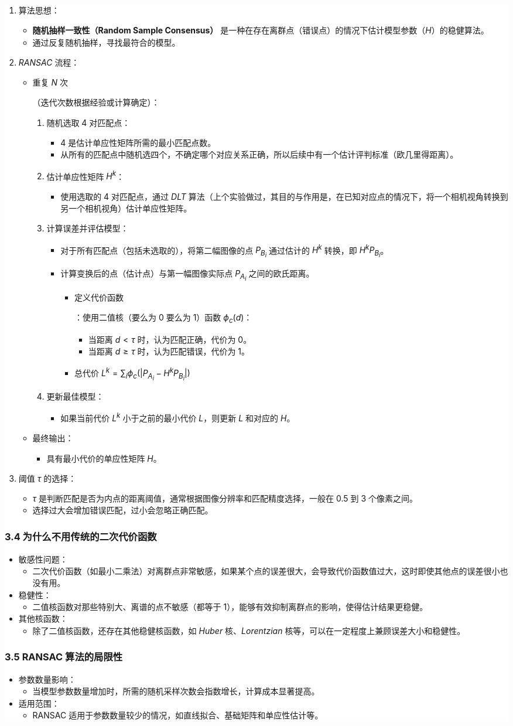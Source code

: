 1. 算法思想：

   - **随机抽样一致性（Random Sample Consensus）** 是一种在存在离群点（错误点）的情况下估计模型参数（$H$）的稳健算法。
   - 通过反复随机抽样，寻找最符合的模型。

2. $RANSAC$ 流程：

   - 重复 $N$ 次

     （迭代次数根据经验或计算确定）：

     1. 随机选取 4 对匹配点：

        - 4 是估计单应性矩阵所需的最小匹配点数。
        - 从所有的匹配点中随机选四个，不确定哪个对应关系正确，所以后续中有一个估计评判标准（欧几里得距离）。

     2. 估计单应性矩阵 $H^k$：

        - 使用选取的 4 对匹配点，通过 $DLT$ 算法（上个实验做过，其目的与作用是，在已知对应点的情况下，将一个相机视角转换到另一个相机视角）估计单应性矩阵。

     3. 计算误差并评估模型：

        - 对于所有匹配点（包括未选取的），将第二幅图像的点 $P _{B _i}$ 通过估计的 $H^k$ 转换，即 $H^k P _{B _i}$。

        - 计算变换后的点（估计点）与第一幅图像实际点 $P _{A _i}$ 之间的欧氏距离。

          - 定义代价函数

            ：使用二值核（要么为 0 要么为 1）函数 $\phi _c(d)$：

            - 当距离 $d < \tau$ 时，认为匹配正确，代价为 0。
            - 当距离 $d \geq \tau$ 时，认为匹配错误，代价为 1。

          - 总代价 $L^k = \sum _{i} \phi _c(|P _{A _i} - H^k P _{B _i}|)$

     4. 更新最佳模型：

        - 如果当前代价 $L^k$ 小于之前的最小代价 $L$，则更新 $L$ 和对应的 $H$。

   - 最终输出：

     - 具有最小代价的单应性矩阵 $H$。

3. 阈值 $\tau$ 的选择：

   - $\tau$ 是判断匹配是否为内点的距离阈值，通常根据图像分辨率和匹配精度选择，一般在 $0.5$ 到 $3$ 个像素之间。
   - 选择过大会增加错误匹配，过小会忽略正确匹配。

### **3.4 为什么不用传统的二次代价函数**

- 敏感性问题：
  - 二次代价函数（如最小二乘法）对离群点非常敏感，如果某个点的误差很大，会导致代价函数值过大，这时即使其他点的误差很小也没有用。
- 稳健性：
  - 二值核函数对那些特别大、离谱的点不敏感（都等于 1），能够有效抑制离群点的影响，使得估计结果更稳健。
- 其他核函数：
  - 除了二值核函数，还存在其他稳健核函数，如 $Huber$ 核、$Lorentzian$ 核等，可以在一定程度上兼顾误差大小和稳健性。

### **3.5 RANSAC 算法的局限性**

- 参数数量影响：
  - 当模型参数数量增加时，所需的随机采样次数会指数增长，计算成本显著提高。
- 适用范围：
  - RANSAC 适用于参数数量较少的情况，如直线拟合、基础矩阵和单应性估计等。
